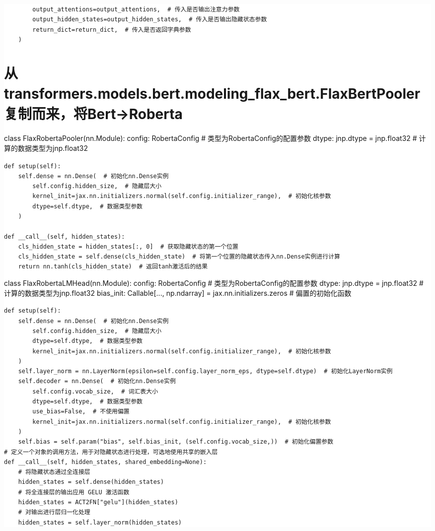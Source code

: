             output_attentions=output_attentions,  # 传入是否输出注意力参数
            output_hidden_states=output_hidden_states,  # 传入是否输出隐藏状态参数
            return_dict=return_dict,  # 传入是否返回字典参数
        )


# 从transformers.models.bert.modeling_flax_bert.FlaxBertPooler复制而来，将Bert->Roberta
class FlaxRobertaPooler(nn.Module):
    config: RobertaConfig  # 类型为RobertaConfig的配置参数
    dtype: jnp.dtype = jnp.float32  # 计算的数据类型为jnp.float32

    def setup(self):
        self.dense = nn.Dense(  # 初始化nn.Dense实例
            self.config.hidden_size,  # 隐藏层大小
            kernel_init=jax.nn.initializers.normal(self.config.initializer_range),  # 初始化核参数
            dtype=self.dtype,  # 数据类型参数
        )

    def __call__(self, hidden_states):
        cls_hidden_state = hidden_states[:, 0]  # 获取隐藏状态的第一个位置
        cls_hidden_state = self.dense(cls_hidden_state)  # 将第一个位置的隐藏状态传入nn.Dense实例进行计算
        return nn.tanh(cls_hidden_state)  # 返回tanh激活后的结果


class FlaxRobertaLMHead(nn.Module):
    config: RobertaConfig  # 类型为RobertaConfig的配置参数
    dtype: jnp.dtype = jnp.float32  # 计算的数据类型为jnp.float32
    bias_init: Callable[..., np.ndarray] = jax.nn.initializers.zeros  # 偏置的初始化函数

    def setup(self):
        self.dense = nn.Dense(  # 初始化nn.Dense实例
            self.config.hidden_size,  # 隐藏层大小
            dtype=self.dtype,  # 数据类型参数
            kernel_init=jax.nn.initializers.normal(self.config.initializer_range),  # 初始化核参数
        )
        self.layer_norm = nn.LayerNorm(epsilon=self.config.layer_norm_eps, dtype=self.dtype)  # 初始化LayerNorm实例
        self.decoder = nn.Dense(  # 初始化nn.Dense实例
            self.config.vocab_size,  # 词汇表大小
            dtype=self.dtype,  # 数据类型参数
            use_bias=False,  # 不使用偏置
            kernel_init=jax.nn.initializers.normal(self.config.initializer_range),  # 初始化核参数
        )
        self.bias = self.param("bias", self.bias_init, (self.config.vocab_size,))  # 初始化偏置参数
    # 定义一个对象的调用方法，用于对隐藏状态进行处理，可选地使用共享的嵌入层
    def __call__(self, hidden_states, shared_embedding=None):
        # 将隐藏状态通过全连接层
        hidden_states = self.dense(hidden_states)
        # 将全连接层的输出应用 GELU 激活函数
        hidden_states = ACT2FN["gelu"](hidden_states)
        # 对输出进行层归一化处理
        hidden_states = self.layer_norm(hidden_states)
